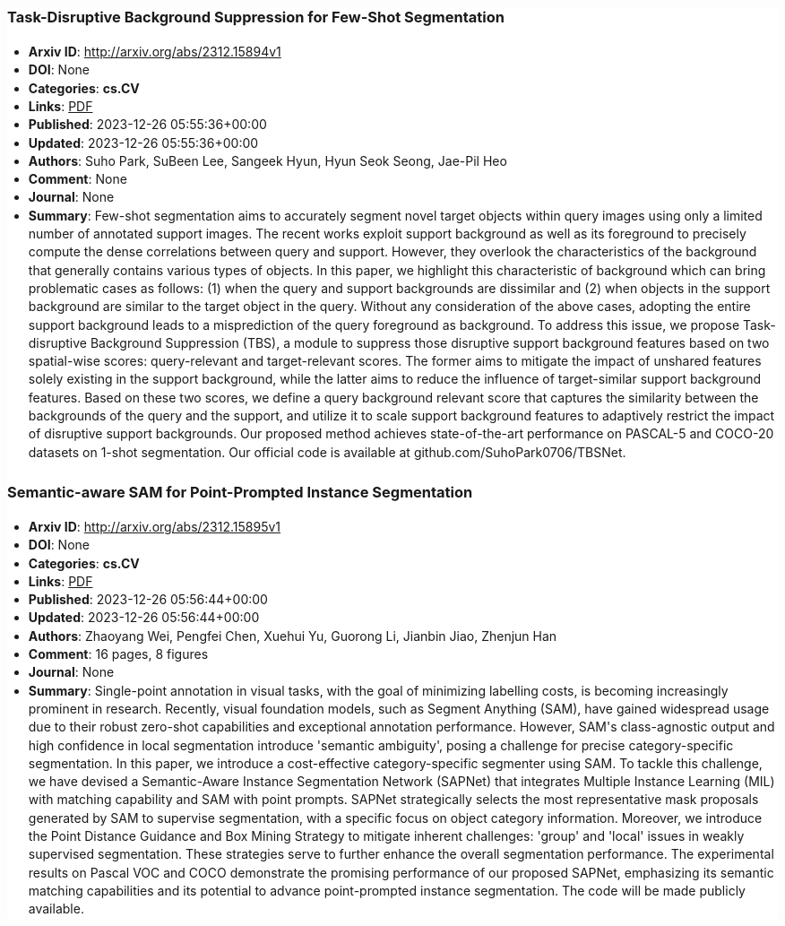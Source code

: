 

### Task-Disruptive Background Suppression for Few-Shot Segmentation
- **Arxiv ID**: http://arxiv.org/abs/2312.15894v1
- **DOI**: None
- **Categories**: **cs.CV**
- **Links**: [PDF](http://arxiv.org/pdf/2312.15894v1)
- **Published**: 2023-12-26 05:55:36+00:00
- **Updated**: 2023-12-26 05:55:36+00:00
- **Authors**: Suho Park, SuBeen Lee, Sangeek Hyun, Hyun Seok Seong, Jae-Pil Heo
- **Comment**: None
- **Journal**: None
- **Summary**: Few-shot segmentation aims to accurately segment novel target objects within query images using only a limited number of annotated support images. The recent works exploit support background as well as its foreground to precisely compute the dense correlations between query and support. However, they overlook the characteristics of the background that generally contains various types of objects. In this paper, we highlight this characteristic of background which can bring problematic cases as follows: (1) when the query and support backgrounds are dissimilar and (2) when objects in the support background are similar to the target object in the query. Without any consideration of the above cases, adopting the entire support background leads to a misprediction of the query foreground as background. To address this issue, we propose Task-disruptive Background Suppression (TBS), a module to suppress those disruptive support background features based on two spatial-wise scores: query-relevant and target-relevant scores. The former aims to mitigate the impact of unshared features solely existing in the support background, while the latter aims to reduce the influence of target-similar support background features. Based on these two scores, we define a query background relevant score that captures the similarity between the backgrounds of the query and the support, and utilize it to scale support background features to adaptively restrict the impact of disruptive support backgrounds. Our proposed method achieves state-of-the-art performance on PASCAL-5 and COCO-20 datasets on 1-shot segmentation. Our official code is available at github.com/SuhoPark0706/TBSNet.



### Semantic-aware SAM for Point-Prompted Instance Segmentation
- **Arxiv ID**: http://arxiv.org/abs/2312.15895v1
- **DOI**: None
- **Categories**: **cs.CV**
- **Links**: [PDF](http://arxiv.org/pdf/2312.15895v1)
- **Published**: 2023-12-26 05:56:44+00:00
- **Updated**: 2023-12-26 05:56:44+00:00
- **Authors**: Zhaoyang Wei, Pengfei Chen, Xuehui Yu, Guorong Li, Jianbin Jiao, Zhenjun Han
- **Comment**: 16 pages, 8 figures
- **Journal**: None
- **Summary**: Single-point annotation in visual tasks, with the goal of minimizing labelling costs, is becoming increasingly prominent in research. Recently, visual foundation models, such as Segment Anything (SAM), have gained widespread usage due to their robust zero-shot capabilities and exceptional annotation performance. However, SAM's class-agnostic output and high confidence in local segmentation introduce 'semantic ambiguity', posing a challenge for precise category-specific segmentation. In this paper, we introduce a cost-effective category-specific segmenter using SAM. To tackle this challenge, we have devised a Semantic-Aware Instance Segmentation Network (SAPNet) that integrates Multiple Instance Learning (MIL) with matching capability and SAM with point prompts. SAPNet strategically selects the most representative mask proposals generated by SAM to supervise segmentation, with a specific focus on object category information. Moreover, we introduce the Point Distance Guidance and Box Mining Strategy to mitigate inherent challenges: 'group' and 'local' issues in weakly supervised segmentation. These strategies serve to further enhance the overall segmentation performance. The experimental results on Pascal VOC and COCO demonstrate the promising performance of our proposed SAPNet, emphasizing its semantic matching capabilities and its potential to advance point-prompted instance segmentation. The code will be made publicly available.
